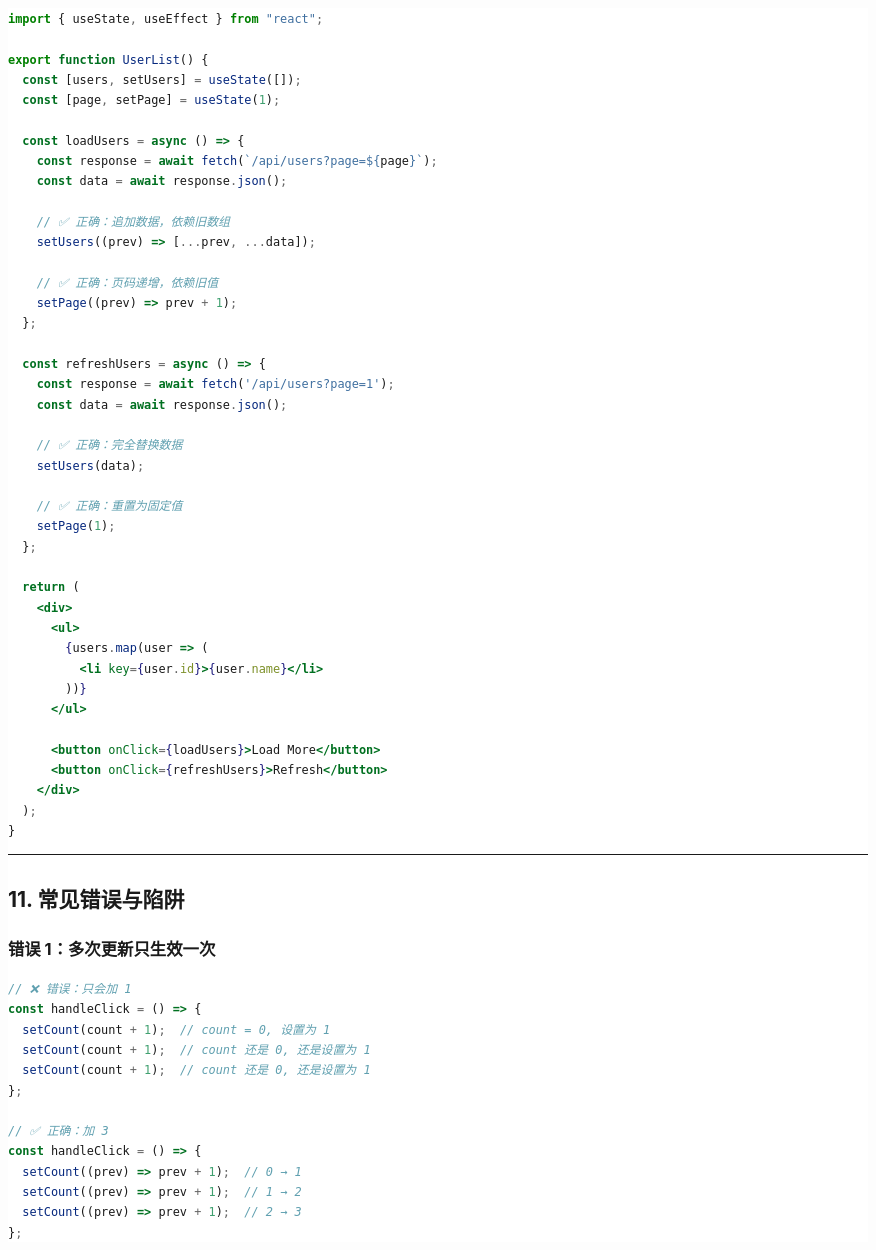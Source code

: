 ```jsx
import { useState, useEffect } from "react";

export function UserList() {
  const [users, setUsers] = useState([]);
  const [page, setPage] = useState(1);
  
  const loadUsers = async () => {
    const response = await fetch(`/api/users?page=${page}`);
    const data = await response.json();
    
    // ✅ 正确：追加数据，依赖旧数组
    setUsers((prev) => [...prev, ...data]);
    
    // ✅ 正确：页码递增，依赖旧值
    setPage((prev) => prev + 1);
  };
  
  const refreshUsers = async () => {
    const response = await fetch('/api/users?page=1');
    const data = await response.json();
    
    // ✅ 正确：完全替换数据
    setUsers(data);
    
    // ✅ 正确：重置为固定值
    setPage(1);
  };
  
  return (
    <div>
      <ul>
        {users.map(user => (
          <li key={user.id}>{user.name}</li>
        ))}
      </ul>
      
      <button onClick={loadUsers}>Load More</button>
      <button onClick={refreshUsers}>Refresh</button>
    </div>
  );
}
```

---

## 11. 常见错误与陷阱

### 错误 1：多次更新只生效一次

```jsx
// ❌ 错误：只会加 1
const handleClick = () => {
  setCount(count + 1);  // count = 0, 设置为 1
  setCount(count + 1);  // count 还是 0, 还是设置为 1
  setCount(count + 1);  // count 还是 0, 还是设置为 1
};

// ✅ 正确：加 3
const handleClick = () => {
  setCount((prev) => prev + 1);  // 0 → 1
  setCount((prev) => prev + 1);  // 1 → 2
  setCount((prev) => prev + 1);  // 2 → 3
};
```